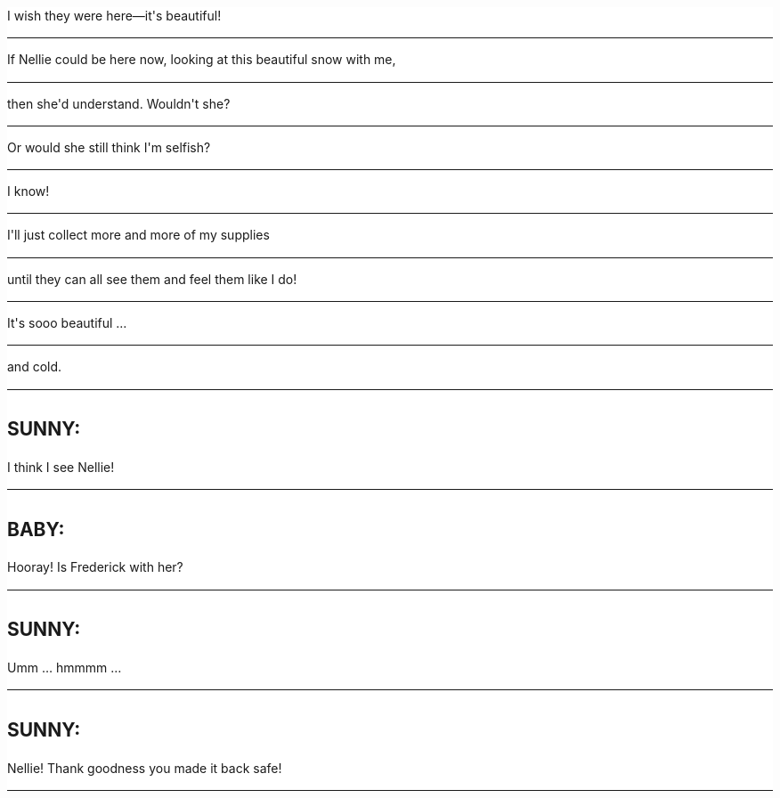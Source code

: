 
I wish they were here—it's beautiful!

---

If Nellie could be here now, looking at this beautiful snow with me,

---

then she'd understand. Wouldn't she?

---

Or would she still think I'm selfish?

---

I know!

---

I'll just collect more and more of my supplies

---

until they can all see them and feel them like I do!

---

It's sooo beautiful …

---

and cold.

---

## SUNNY:
I think I see Nellie!

---

## BABY:
Hooray! Is Frederick with her?

---

## SUNNY:
Umm … hmmmm …

---

## SUNNY:
Nellie! Thank goodness you made it back safe!

---
